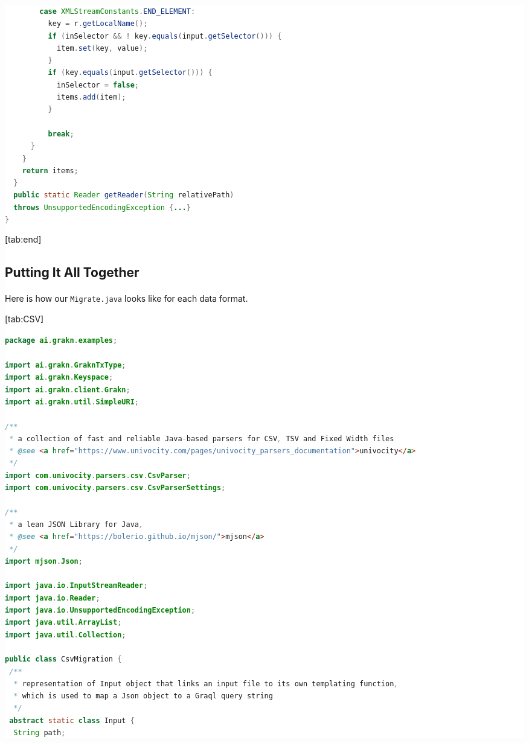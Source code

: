 ```java
        case XMLStreamConstants.END_ELEMENT:
          key = r.getLocalName();
          if (inSelector && ! key.equals(input.getSelector())) {
            item.set(key, value);
          }
          if (key.equals(input.getSelector())) {
            inSelector = false;
            items.add(item);
          }

          break;
      }
    }
    return items;
  }
  public static Reader getReader(String relativePath)
  throws UnsupportedEncodingException {...}
}
```
[tab:end]

</div>

## Putting It All Together
Here is how our `Migrate.java` looks like for each data format.

<div class="tabs dark">

[tab:CSV]

```java
package ai.grakn.examples;

import ai.grakn.GraknTxType;
import ai.grakn.Keyspace;
import ai.grakn.client.Grakn;
import ai.grakn.util.SimpleURI;

/**
 * a collection of fast and reliable Java-based parsers for CSV, TSV and Fixed Width files
 * @see <a href="https://www.univocity.com/pages/univocity_parsers_documentation">univocity</a>
 */
import com.univocity.parsers.csv.CsvParser;
import com.univocity.parsers.csv.CsvParserSettings;

/**
 * a lean JSON Library for Java,
 * @see <a href="https://bolerio.github.io/mjson/">mjson</a>
 */
import mjson.Json;

import java.io.InputStreamReader;
import java.io.Reader;
import java.io.UnsupportedEncodingException;
import java.util.ArrayList;
import java.util.Collection;

public class CsvMigration {
 /**
  * representation of Input object that links an input file to its own templating function,
  * which is used to map a Json object to a Graql query string
  */
 abstract static class Input {
  String path;
```